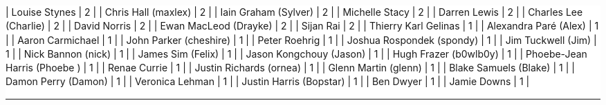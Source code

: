 | Louise Stynes                    | 2  |
| Chris Hall (maxlex)              | 2  |
| Iain Graham (Sylver)             | 2  |
| Michelle Stacy                   | 2  |
| Darren Lewis                     | 2  |
| Charles Lee (Charlie)            | 2  |
| David Norris                     | 2  |
| Ewan MacLeod (Drayke)            | 2  |
| Sijan Rai                        | 2  |
| Thierry Karl  Gelinas            | 1  |
| Alexandra Paré (Alex)            | 1  |
| Aaron Carmichael                 | 1  |
| John Parker (cheshire)           | 1  |
| Peter Roehrig                    | 1  |
| Joshua Rospondek (spondy)        | 1  |
| Jim Tuckwell (Jim)               | 1  |
| Nick Bannon (nick)               | 1  |
| James Sim (Felix)                | 1  |
| Jason Kongchouy (Jason)          | 1  |
| Hugh Frazer (b0wlb0y)            | 1  |
| Phoebe-Jean Harris (Phoebe )     | 1  |
| Renae Currie                     | 1  |
| Justin Richards (ornea)          | 1  |
| Glenn Martin (glenn)             | 1  |
| Blake Samuels (Blake)            | 1  |
| Damon Perry (Damon)              | 1  |
| Veronica Lehman                  | 1  |
| Justin Harris (Bopstar)          | 1  |
| Ben Dwyer                        | 1  |
| Jamie Downs                      | 1  |

---